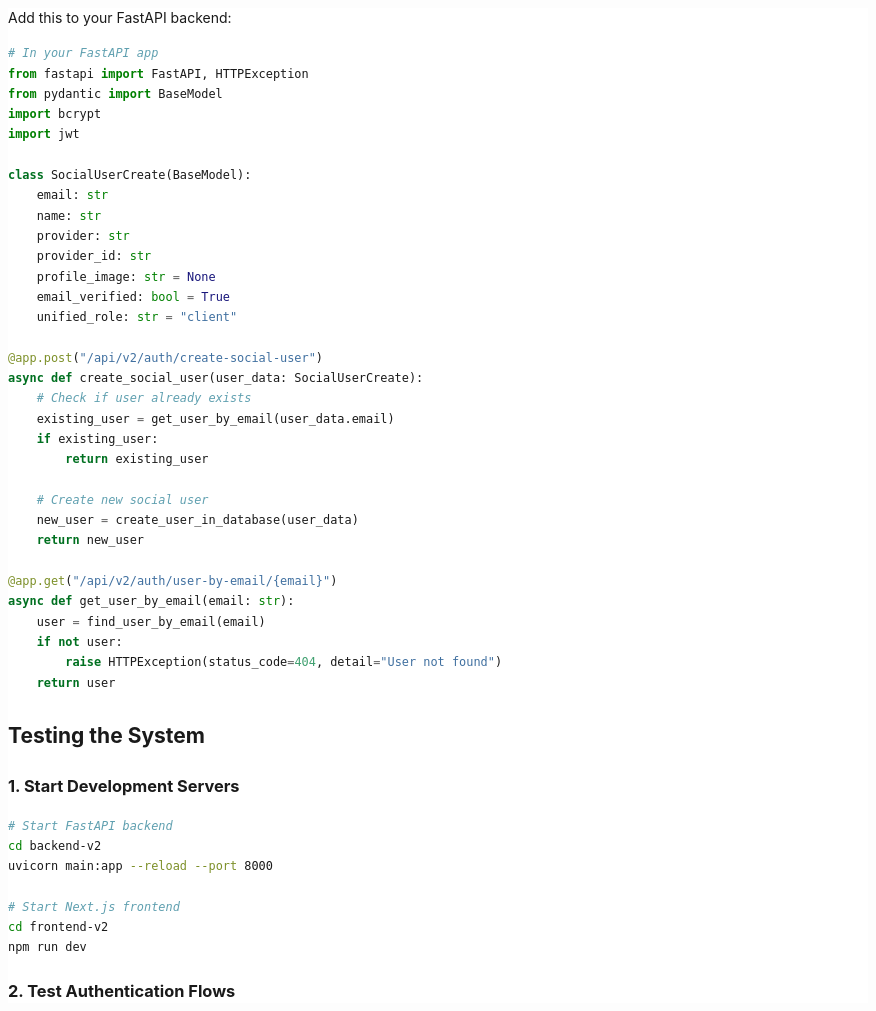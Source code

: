 Add this to your FastAPI backend:

```python
# In your FastAPI app
from fastapi import FastAPI, HTTPException
from pydantic import BaseModel
import bcrypt
import jwt

class SocialUserCreate(BaseModel):
    email: str
    name: str
    provider: str
    provider_id: str
    profile_image: str = None
    email_verified: bool = True
    unified_role: str = "client"

@app.post("/api/v2/auth/create-social-user")
async def create_social_user(user_data: SocialUserCreate):
    # Check if user already exists
    existing_user = get_user_by_email(user_data.email)
    if existing_user:
        return existing_user
    
    # Create new social user
    new_user = create_user_in_database(user_data)
    return new_user

@app.get("/api/v2/auth/user-by-email/{email}")
async def get_user_by_email(email: str):
    user = find_user_by_email(email)
    if not user:
        raise HTTPException(status_code=404, detail="User not found")
    return user
```

## Testing the System

### 1. Start Development Servers

```bash
# Start FastAPI backend
cd backend-v2
uvicorn main:app --reload --port 8000

# Start Next.js frontend
cd frontend-v2
npm run dev
```

### 2. Test Authentication Flows

